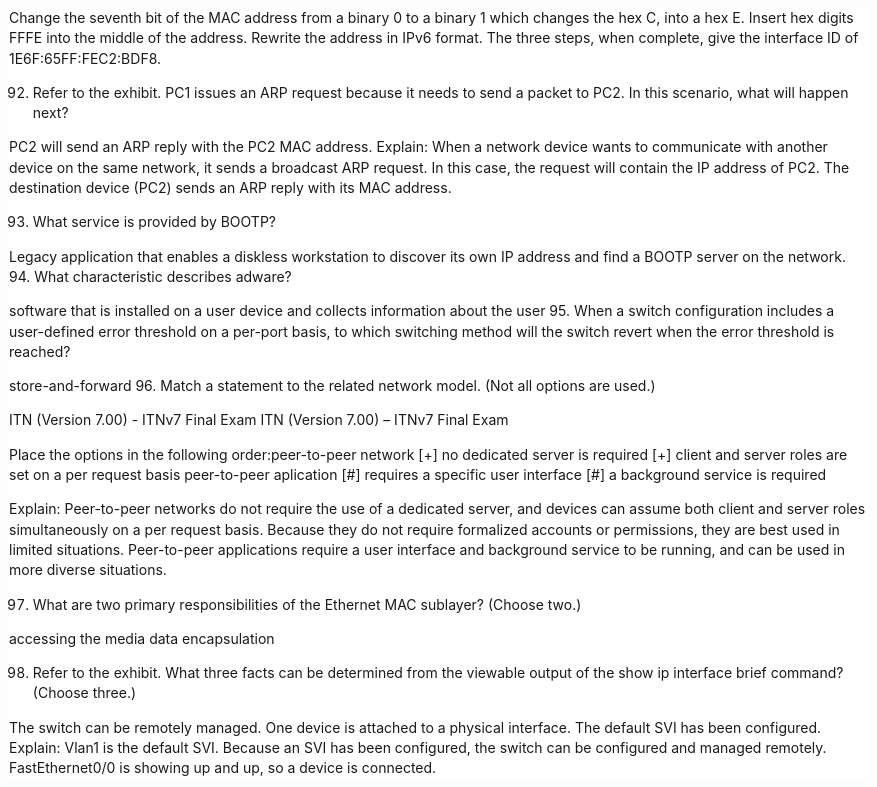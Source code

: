 Change the seventh bit of the MAC address from a binary 0 to a binary 1 which changes the hex C, into a hex E.
Insert hex digits FFFE into the middle of the address.
Rewrite the address in IPv6 format.
The three steps, when complete, give the interface ID of 1E6F:65FF:FEC2:BDF8.

92. Refer to the exhibit. PC1 issues an ARP request because it needs to send a packet to PC2. In this scenario, what will happen next?

PC2 will send an ARP reply with the PC2 MAC address.
Explain: When a network device wants to communicate with another device on the same network, it sends a broadcast ARP request. In this case, the request will contain the IP address of PC2. The destination device (PC2) sends an ARP reply with its MAC address.

93. What service is provided by BOOTP?

Legacy application that enables a diskless workstation to discover its own IP address and find a BOOTP server on the network.
94. What characteristic describes adware?

software that is installed on a user device and collects information about the user
95. When a switch configuration includes a user-defined error threshold on a per-port basis, to which switching method will the switch revert when the error threshold is reached?

store-and-forward
96. Match a statement to the related network model. (Not all options are used.)

ITN (Version 7.00) - ITNv7 Final Exam
ITN (Version 7.00) – ITNv7 Final Exam

Place the options in the following order:peer-to-peer network
[+] no dedicated server is required
[+] client and server roles are set on a per request basis
peer-to-peer aplication
[#] requires a specific user interface
[#] a background service is required

Explain:
Peer-to-peer networks do not require the use of a dedicated server, and devices can assume both client and server roles simultaneously on a per request basis. Because they do not require formalized accounts or permissions, they are best used in limited situations. Peer-to-peer applications require a user interface and background service to be running, and can be used in more diverse situations.

97. What are two primary responsibilities of the Ethernet MAC sublayer? (Choose two.)

accessing the media
data encapsulation

98. Refer to the exhibit. What three facts can be determined from the viewable output of the show ip interface brief command? (Choose three.)

The switch can be remotely managed.
One device is attached to a physical interface.
The default SVI has been configured.
Explain:
Vlan1 is the default SVI. Because an SVI has been configured, the switch can be configured and managed remotely. FastEthernet0/0 is showing up and up, so a device is connected.
